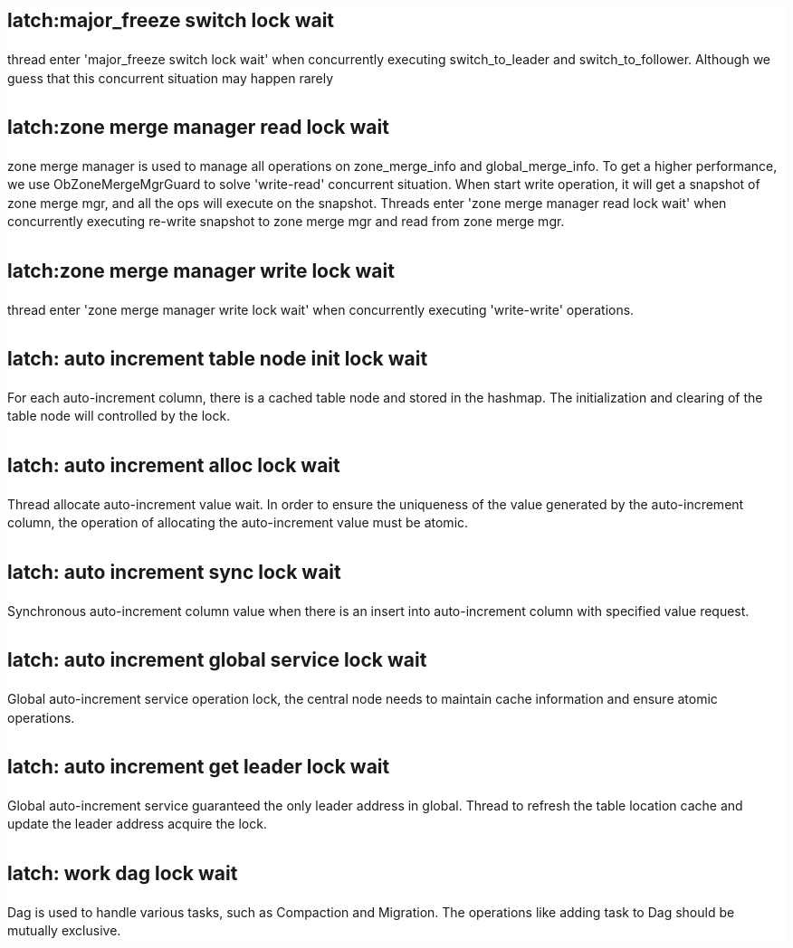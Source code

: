 ## latch:major_freeze switch lock wait

thread enter 'major_freeze switch lock wait' when concurrently executing switch_to_leader and switch_to_follower. Although we guess that
this concurrent situation may happen rarely

## latch:zone merge manager read lock wait

zone merge manager is used to manage all operations on zone_merge_info and global_merge_info. To get a higher performance, we use ObZoneMergeMgrGuard to solve 'write-read' concurrent situation. When start write operation, it will get a snapshot of zone merge mgr, and all the ops will execute on the snapshot. Threads enter 'zone merge manager read lock wait' when concurrently executing re-write
snapshot to zone merge mgr and read from zone merge mgr.

## latch:zone merge manager write lock wait

thread enter 'zone merge manager write lock wait' when concurrently executing 'write-write' operations.

## latch: auto increment table node init lock wait

For each auto-increment column, there is a cached table node and stored in the hashmap. The initialization and clearing of the table node will controlled by the lock.

## latch: auto increment alloc lock wait

Thread allocate auto-increment value wait.
In order to ensure the uniqueness of the value generated by the auto-increment column, the operation of allocating the auto-increment value must be atomic.

## latch: auto increment sync lock wait

Synchronous auto-increment column value when there is an insert into auto-increment column with specified value request.

## latch: auto increment global service lock wait

Global auto-increment service operation lock, the central node needs to maintain cache information and ensure atomic operations.

## latch: auto increment get leader lock wait

Global auto-increment service guaranteed the only leader address in global. Thread to refresh the table location cache and update the leader address acquire the lock.

## latch: work dag lock wait

Dag is used to handle various tasks, such as Compaction and Migration. The operations like adding task to Dag should be mutually exclusive.
